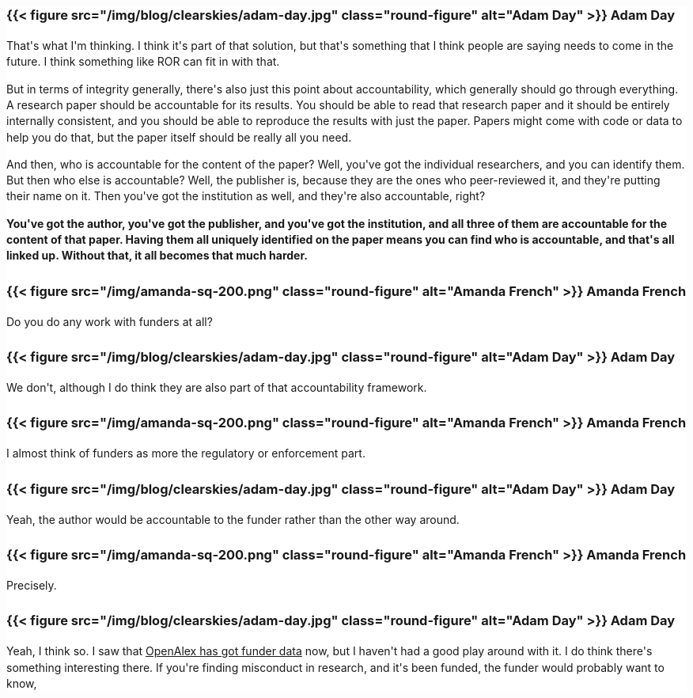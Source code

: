 ### {{< figure src="/img/blog/clearskies/adam-day.jpg" class="round-figure" alt="Adam Day" >}} Adam Day
  
That's what I'm thinking. I think it's part of that solution, but that's something that I think people are saying needs to come in the future. I think something like ROR can fit in with that. 

But in terms of integrity generally, there's also just this point about accountability, which generally should go through everything. A research paper should be accountable for its results. You should be able to read that research paper and it should be entirely internally consistent, and you should be able to reproduce the results with just the paper. Papers might come with code or data to help you do that, but the paper itself should be really all you need. 

And then, who is accountable for the content of the paper? Well, you've got the individual researchers, and you can identify them. But then who else is accountable? Well, the publisher is, because they are the ones who peer-reviewed it, and they're putting their name on it. Then you've got the institution as well, and they're also accountable, right? 

**You've got the author, you've got the publisher, and you've got the institution, and all three of them are accountable for the content of that paper. Having them all uniquely identified on the paper means you can find who is accountable, and that's all linked up. Without that, it all becomes that much harder.**

### {{< figure src="/img/amanda-sq-200.png" class="round-figure" alt="Amanda French" >}} Amanda French
  
Do you do any work with funders at all? 

### {{< figure src="/img/blog/clearskies/adam-day.jpg" class="round-figure" alt="Adam Day" >}} Adam Day
  
We don't, although I do think they are also part of that accountability framework.

### {{< figure src="/img/amanda-sq-200.png" class="round-figure" alt="Amanda French" >}} Amanda French
  
I almost think of funders as more the regulatory or enforcement part.

### {{< figure src="/img/blog/clearskies/adam-day.jpg" class="round-figure" alt="Adam Day" >}} Adam Day
  
Yeah, the author would be accountable to the funder rather than the other way around. 

### {{< figure src="/img/amanda-sq-200.png" class="round-figure" alt="Amanda French" >}} Amanda French
  
Precisely. 

### {{< figure src="/img/blog/clearskies/adam-day.jpg" class="round-figure" alt="Adam Day" >}} Adam Day
  
Yeah, I think so. I saw that [OpenAlex has got funder data](https://docs.openalex.org/api-entities/funders) now, but I haven't had a good play around with it. I do think there's something interesting there. If you're finding misconduct in research, and it's been funded, the funder would probably want to know, 
